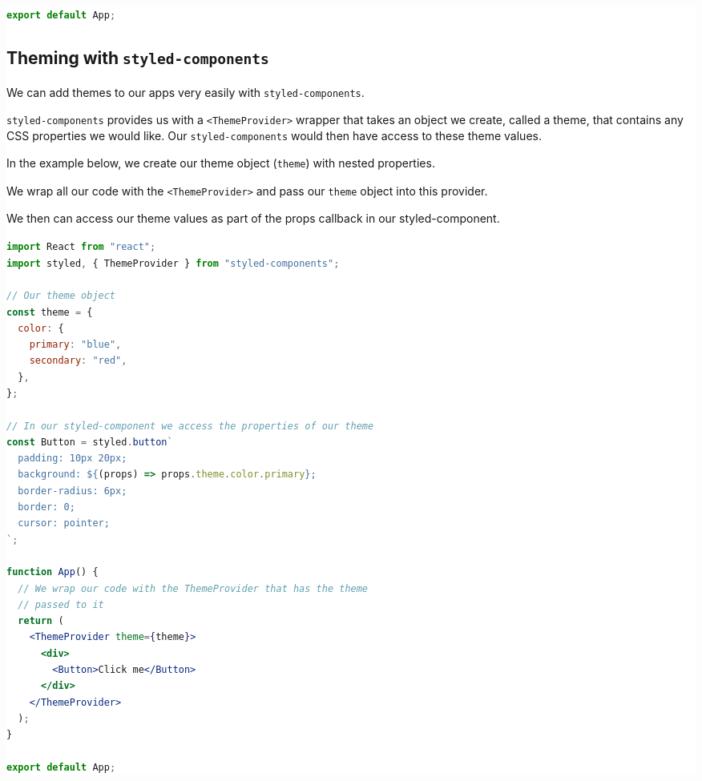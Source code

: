 ```jsx
export default App;
```

## Theming with `styled-components`

We can add themes to our apps very easily with `styled-components`.

`styled-components` provides us with a `<ThemeProvider>` wrapper that takes an object we create, called a theme, that contains any CSS properties we would like. Our `styled-components` would then have access to these theme values.

In the example below, we create our theme object (`theme`) with nested properties.

We wrap all our code with the `<ThemeProvider>` and pass our `theme` object into this provider.

We then can access our theme values as part of the props callback in our styled-component.

```jsx
import React from "react";
import styled, { ThemeProvider } from "styled-components";

// Our theme object
const theme = {
  color: {
    primary: "blue",
    secondary: "red",
  },
};

// In our styled-component we access the properties of our theme
const Button = styled.button`
  padding: 10px 20px;
  background: ${(props) => props.theme.color.primary};
  border-radius: 6px;
  border: 0;
  cursor: pointer;
`;

function App() {
  // We wrap our code with the ThemeProvider that has the theme
  // passed to it
  return (
    <ThemeProvider theme={theme}>
      <div>
        <Button>Click me</Button>
      </div>
    </ThemeProvider>
  );
}

export default App;
```
